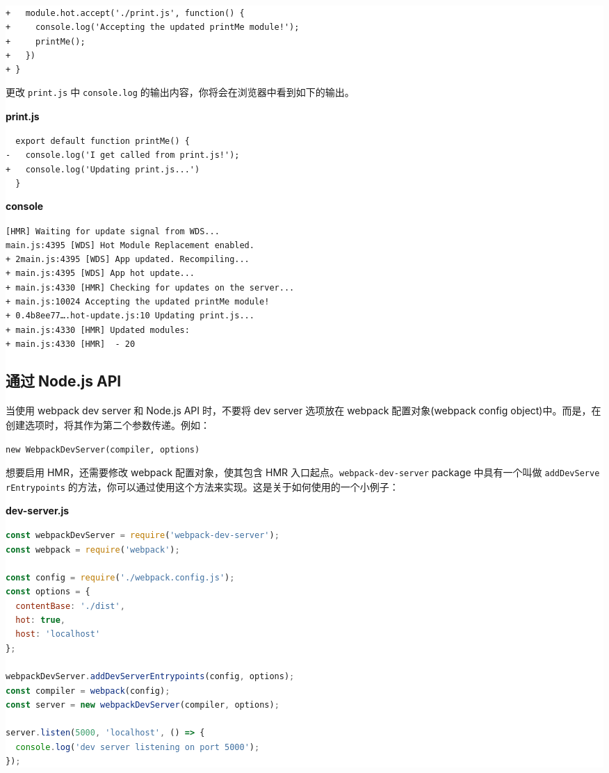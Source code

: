 ```
+   module.hot.accept('./print.js', function() {
+     console.log('Accepting the updated printMe module!');
+     printMe();
+   })
+ }
```

更改 `print.js` 中 `console.log` 的输出内容，你将会在浏览器中看到如下的输出。

**print.js**

```
  export default function printMe() {
-   console.log('I get called from print.js!');
+   console.log('Updating print.js...')
  }
```

**console**

```
[HMR] Waiting for update signal from WDS...
main.js:4395 [WDS] Hot Module Replacement enabled.
+ 2main.js:4395 [WDS] App updated. Recompiling...
+ main.js:4395 [WDS] App hot update...
+ main.js:4330 [HMR] Checking for updates on the server...
+ main.js:10024 Accepting the updated printMe module!
+ 0.4b8ee77….hot-update.js:10 Updating print.js...
+ main.js:4330 [HMR] Updated modules:
+ main.js:4330 [HMR]  - 20
```



## 通过 Node.js API 

当使用 webpack dev server 和 Node.js API 时，不要将 dev server 选项放在 webpack 配置对象(webpack config object)中。而是，在创建选项时，将其作为第二个参数传递。例如：

`new WebpackDevServer(compiler, options)`

想要启用 HMR，还需要修改 webpack 配置对象，使其包含 HMR 入口起点。`webpack-dev-server` package 中具有一个叫做 `addDevServerEntrypoints` 的方法，你可以通过使用这个方法来实现。这是关于如何使用的一个小例子：

**dev-server.js**

```javascript
const webpackDevServer = require('webpack-dev-server');
const webpack = require('webpack');

const config = require('./webpack.config.js');
const options = {
  contentBase: './dist',
  hot: true,
  host: 'localhost'
};

webpackDevServer.addDevServerEntrypoints(config, options);
const compiler = webpack(config);
const server = new webpackDevServer(compiler, options);

server.listen(5000, 'localhost', () => {
  console.log('dev server listening on port 5000');
});
```
